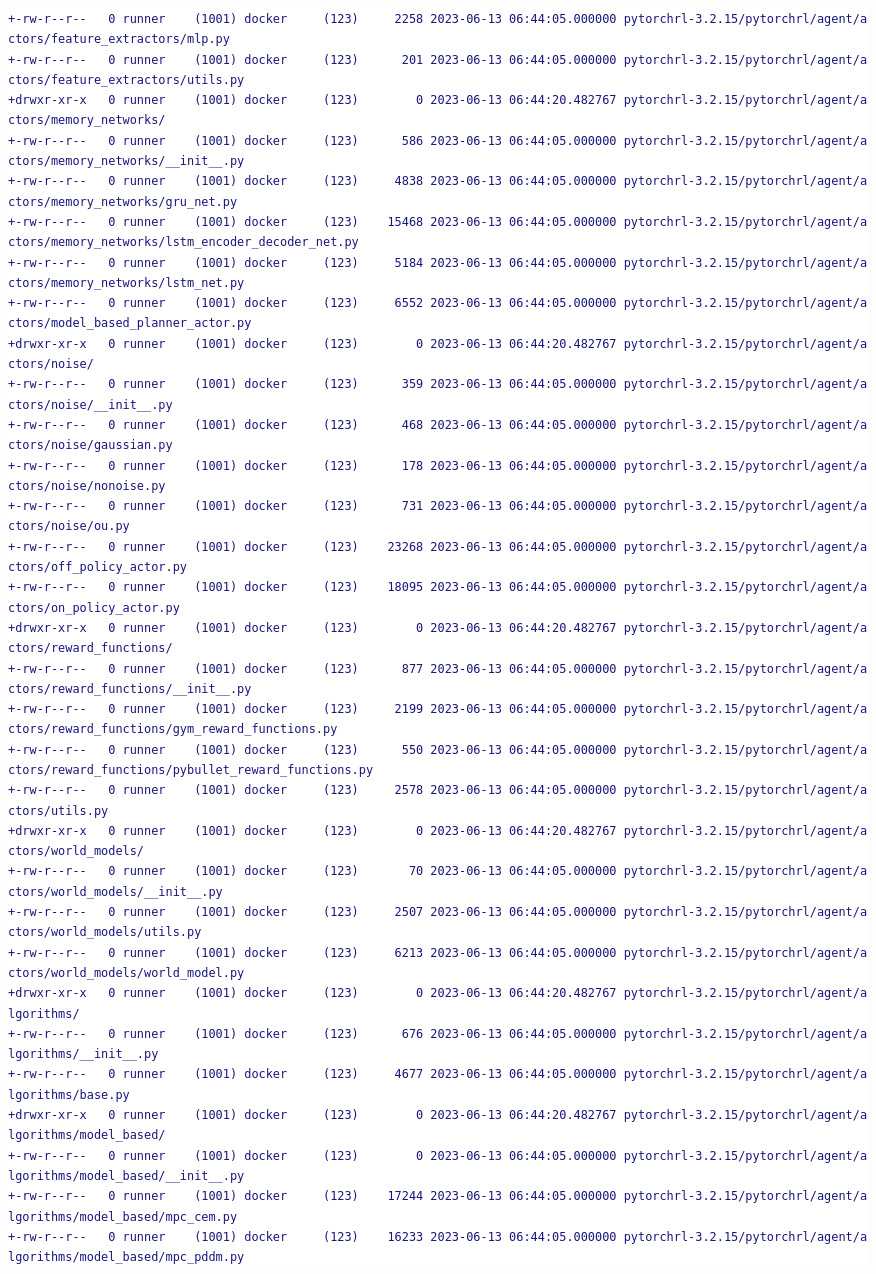 ```diff
+-rw-r--r--   0 runner    (1001) docker     (123)     2258 2023-06-13 06:44:05.000000 pytorchrl-3.2.15/pytorchrl/agent/actors/feature_extractors/mlp.py
+-rw-r--r--   0 runner    (1001) docker     (123)      201 2023-06-13 06:44:05.000000 pytorchrl-3.2.15/pytorchrl/agent/actors/feature_extractors/utils.py
+drwxr-xr-x   0 runner    (1001) docker     (123)        0 2023-06-13 06:44:20.482767 pytorchrl-3.2.15/pytorchrl/agent/actors/memory_networks/
+-rw-r--r--   0 runner    (1001) docker     (123)      586 2023-06-13 06:44:05.000000 pytorchrl-3.2.15/pytorchrl/agent/actors/memory_networks/__init__.py
+-rw-r--r--   0 runner    (1001) docker     (123)     4838 2023-06-13 06:44:05.000000 pytorchrl-3.2.15/pytorchrl/agent/actors/memory_networks/gru_net.py
+-rw-r--r--   0 runner    (1001) docker     (123)    15468 2023-06-13 06:44:05.000000 pytorchrl-3.2.15/pytorchrl/agent/actors/memory_networks/lstm_encoder_decoder_net.py
+-rw-r--r--   0 runner    (1001) docker     (123)     5184 2023-06-13 06:44:05.000000 pytorchrl-3.2.15/pytorchrl/agent/actors/memory_networks/lstm_net.py
+-rw-r--r--   0 runner    (1001) docker     (123)     6552 2023-06-13 06:44:05.000000 pytorchrl-3.2.15/pytorchrl/agent/actors/model_based_planner_actor.py
+drwxr-xr-x   0 runner    (1001) docker     (123)        0 2023-06-13 06:44:20.482767 pytorchrl-3.2.15/pytorchrl/agent/actors/noise/
+-rw-r--r--   0 runner    (1001) docker     (123)      359 2023-06-13 06:44:05.000000 pytorchrl-3.2.15/pytorchrl/agent/actors/noise/__init__.py
+-rw-r--r--   0 runner    (1001) docker     (123)      468 2023-06-13 06:44:05.000000 pytorchrl-3.2.15/pytorchrl/agent/actors/noise/gaussian.py
+-rw-r--r--   0 runner    (1001) docker     (123)      178 2023-06-13 06:44:05.000000 pytorchrl-3.2.15/pytorchrl/agent/actors/noise/nonoise.py
+-rw-r--r--   0 runner    (1001) docker     (123)      731 2023-06-13 06:44:05.000000 pytorchrl-3.2.15/pytorchrl/agent/actors/noise/ou.py
+-rw-r--r--   0 runner    (1001) docker     (123)    23268 2023-06-13 06:44:05.000000 pytorchrl-3.2.15/pytorchrl/agent/actors/off_policy_actor.py
+-rw-r--r--   0 runner    (1001) docker     (123)    18095 2023-06-13 06:44:05.000000 pytorchrl-3.2.15/pytorchrl/agent/actors/on_policy_actor.py
+drwxr-xr-x   0 runner    (1001) docker     (123)        0 2023-06-13 06:44:20.482767 pytorchrl-3.2.15/pytorchrl/agent/actors/reward_functions/
+-rw-r--r--   0 runner    (1001) docker     (123)      877 2023-06-13 06:44:05.000000 pytorchrl-3.2.15/pytorchrl/agent/actors/reward_functions/__init__.py
+-rw-r--r--   0 runner    (1001) docker     (123)     2199 2023-06-13 06:44:05.000000 pytorchrl-3.2.15/pytorchrl/agent/actors/reward_functions/gym_reward_functions.py
+-rw-r--r--   0 runner    (1001) docker     (123)      550 2023-06-13 06:44:05.000000 pytorchrl-3.2.15/pytorchrl/agent/actors/reward_functions/pybullet_reward_functions.py
+-rw-r--r--   0 runner    (1001) docker     (123)     2578 2023-06-13 06:44:05.000000 pytorchrl-3.2.15/pytorchrl/agent/actors/utils.py
+drwxr-xr-x   0 runner    (1001) docker     (123)        0 2023-06-13 06:44:20.482767 pytorchrl-3.2.15/pytorchrl/agent/actors/world_models/
+-rw-r--r--   0 runner    (1001) docker     (123)       70 2023-06-13 06:44:05.000000 pytorchrl-3.2.15/pytorchrl/agent/actors/world_models/__init__.py
+-rw-r--r--   0 runner    (1001) docker     (123)     2507 2023-06-13 06:44:05.000000 pytorchrl-3.2.15/pytorchrl/agent/actors/world_models/utils.py
+-rw-r--r--   0 runner    (1001) docker     (123)     6213 2023-06-13 06:44:05.000000 pytorchrl-3.2.15/pytorchrl/agent/actors/world_models/world_model.py
+drwxr-xr-x   0 runner    (1001) docker     (123)        0 2023-06-13 06:44:20.482767 pytorchrl-3.2.15/pytorchrl/agent/algorithms/
+-rw-r--r--   0 runner    (1001) docker     (123)      676 2023-06-13 06:44:05.000000 pytorchrl-3.2.15/pytorchrl/agent/algorithms/__init__.py
+-rw-r--r--   0 runner    (1001) docker     (123)     4677 2023-06-13 06:44:05.000000 pytorchrl-3.2.15/pytorchrl/agent/algorithms/base.py
+drwxr-xr-x   0 runner    (1001) docker     (123)        0 2023-06-13 06:44:20.482767 pytorchrl-3.2.15/pytorchrl/agent/algorithms/model_based/
+-rw-r--r--   0 runner    (1001) docker     (123)        0 2023-06-13 06:44:05.000000 pytorchrl-3.2.15/pytorchrl/agent/algorithms/model_based/__init__.py
+-rw-r--r--   0 runner    (1001) docker     (123)    17244 2023-06-13 06:44:05.000000 pytorchrl-3.2.15/pytorchrl/agent/algorithms/model_based/mpc_cem.py
+-rw-r--r--   0 runner    (1001) docker     (123)    16233 2023-06-13 06:44:05.000000 pytorchrl-3.2.15/pytorchrl/agent/algorithms/model_based/mpc_pddm.py
```
